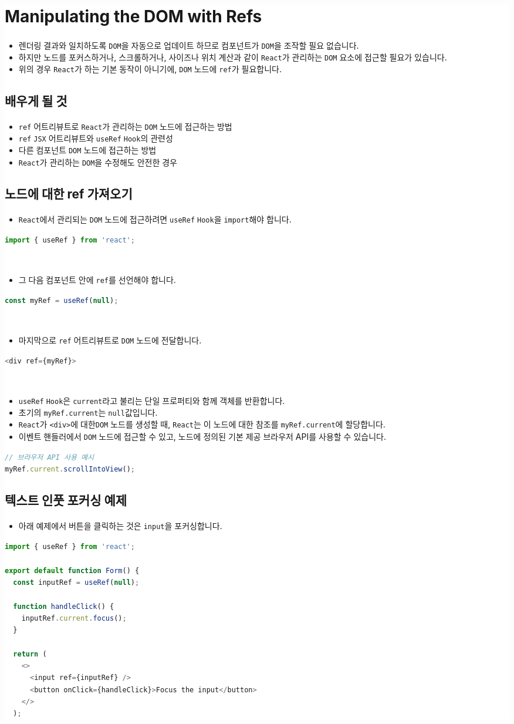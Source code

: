 # Manipulating the DOM with Refs

- 렌더링 결과와 일치하도록 `DOM`을 자동으로 업데이트 하므로 컴포넌트가 `DOM`을 조작할 필요 없습니다.
- 하지만 노드를 포커스하거나, 스크롤하거나, 사이즈나 위치 계산과 같이 `React`가 관리하는 `DOM` 요소에 접근할 필요가 있습니다.
- 위의 경우 `React`가 하는 기본 동작이 아니기에, `DOM` 노드에 `ref`가 필요합니다.

## 배우게 될 것

- `ref` 어트리뷰트로 `React`가 관리하는 `DOM` 노드에 접근하는 방법
- `ref` `JSX` 어트리뷰트와 `useRef` `Hook`의 관련성
- 다른 컴포넌트 `DOM` 노드에 접근하는 방법
- `React`가 관리하는 `DOM`을 수정해도 안전한 경우

## 노드에 대한 ref 가져오기

- `React`에서 관리되는 `DOM` 노드에 접근하려면 `useRef` `Hook`을 `import`해야 합니다.

```js
import { useRef } from 'react';
```

<br>

- 그 다음 컴포넌트 안에 `ref`를 선언해야 합니다.

```js
const myRef = useRef(null);
```

<br>

- 마지막으로 `ref` 어트리뷰트로 `DOM` 노드에 전달합니다.

```js
<div ref={myRef}>
```

<br>

- `useRef` `Hook`은 `current`라고 불리는 단일 프로퍼티와 함께 객체를 반환합니다.
- 초기의 `myRef.current`는 `null`값입니다.
- `React`가 `<div>`에 대한`DOM` 노드를 생성할 때, `React`는 이 노드에 대한 참조를 `myRef.current`에 할당합니다.
- 이벤트 핸들러에서 `DOM` 노드에 접근할 수 있고, 노드에 정의된 기본 제공 브라우저 API를 사용할 수 있습니다.

```js
// 브라우저 API 사용 예시
myRef.current.scrollIntoView();
```

## 텍스트 인풋 포커싱 예제

- 아래 예제에서 버튼을 클릭하는 것은 `input`을 포커싱합니다.

```js
import { useRef } from 'react';

export default function Form() {
  const inputRef = useRef(null);

  function handleClick() {
    inputRef.current.focus();
  }

  return (
    <>
      <input ref={inputRef} />
      <button onClick={handleClick}>Focus the input</button>
    </>
  );
```